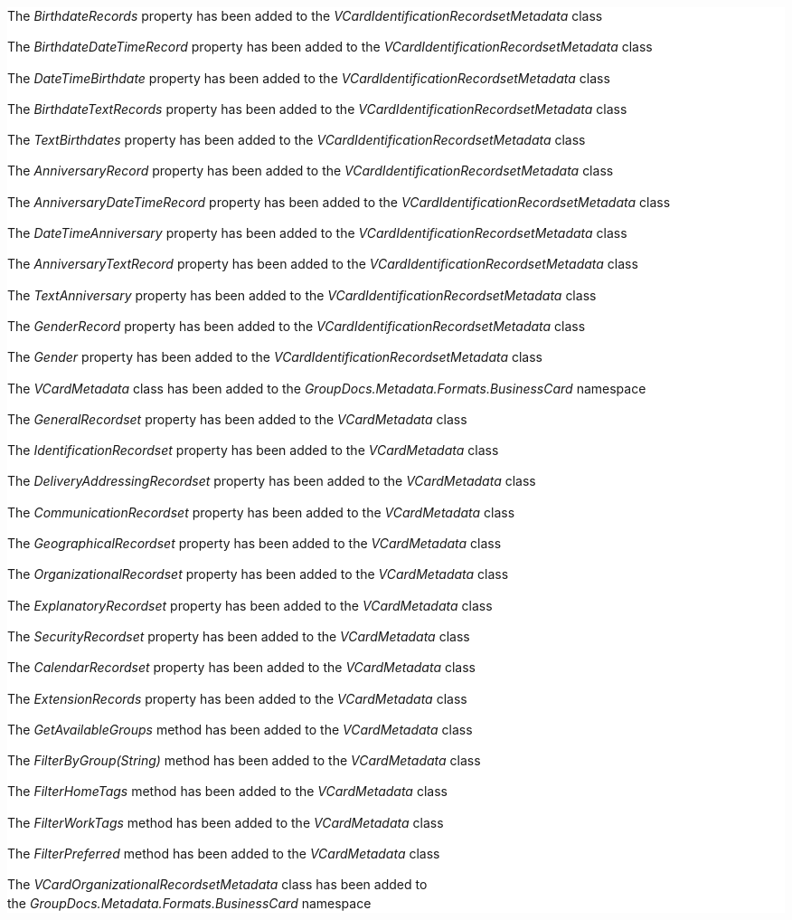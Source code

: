 The *BirthdateRecords* property has been added to the *VCardIdentificationRecordsetMetadata* class

The *BirthdateDateTimeRecord* property has been added to the *VCardIdentificationRecordsetMetadata* class

The *DateTimeBirthdate* property has been added to the *VCardIdentificationRecordsetMetadata* class

The *BirthdateTextRecords* property has been added to the *VCardIdentificationRecordsetMetadata* class

The *TextBirthdates* property has been added to the *VCardIdentificationRecordsetMetadata* class

The *AnniversaryRecord* property has been added to the *VCardIdentificationRecordsetMetadata* class

The *AnniversaryDateTimeRecord* property has been added to the *VCardIdentificationRecordsetMetadata* class

The *DateTimeAnniversary* property has been added to the *VCardIdentificationRecordsetMetadata* class

The *AnniversaryTextRecord* property has been added to the *VCardIdentificationRecordsetMetadata* class

The *TextAnniversary* property has been added to the *VCardIdentificationRecordsetMetadata* class

The *GenderRecord* property has been added to the *VCardIdentificationRecordsetMetadata* class

The *Gender* property has been added to the *VCardIdentificationRecordsetMetadata* class

The *VCardMetadata* class has been added to the *GroupDocs.Metadata.Formats.BusinessCard* namespace

The *GeneralRecordset* property has been added to the *VCardMetadata* class

The *IdentificationRecordset* property has been added to the *VCardMetadata* class

The *DeliveryAddressingRecordset* property has been added to the *VCardMetadata* class

The *CommunicationRecordset* property has been added to the *VCardMetadata* class

The *GeographicalRecordset* property has been added to the *VCardMetadata* class

The *OrganizationalRecordset* property has been added to the *VCardMetadata* class

The *ExplanatoryRecordset* property has been added to the *VCardMetadata* class

The *SecurityRecordset* property has been added to the *VCardMetadata* class

The *CalendarRecordset* property has been added to the *VCardMetadata* class

The *ExtensionRecords* property has been added to the *VCardMetadata* class

The *GetAvailableGroups* method has been added to the *VCardMetadata* class

The *FilterByGroup(String)* method has been added to the *VCardMetadata* class

The *FilterHomeTags* method has been added to the *VCardMetadata* class

The *FilterWorkTags* method has been added to the *VCardMetadata* class

The *FilterPreferred* method has been added to the *VCardMetadata* class

The *VCardOrganizationalRecordsetMetadata* class has been added to the *GroupDocs.Metadata.Formats.BusinessCard* namespace
